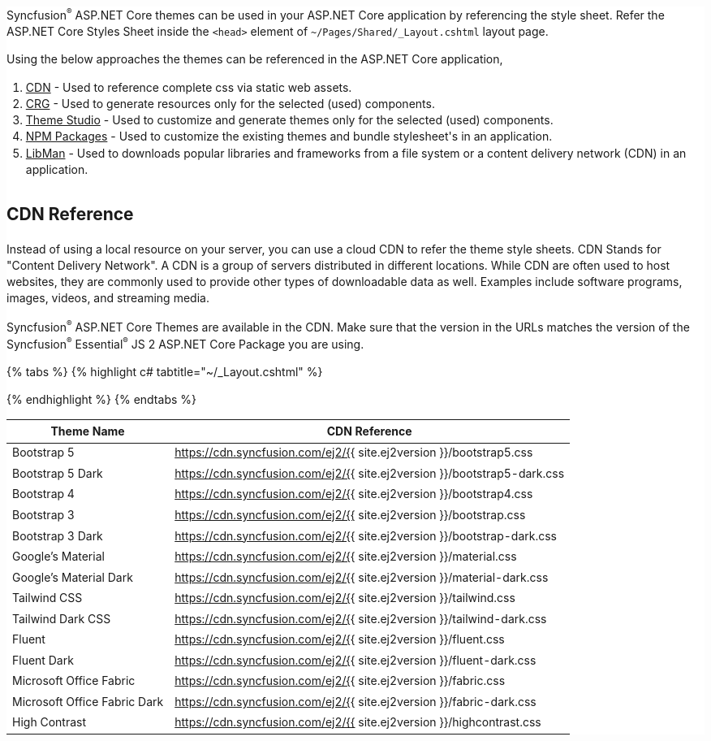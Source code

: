 Syncfusion<sup style="font-size:70%">&reg;</sup> ASP.NET Core themes can be used in your ASP.NET Core application by referencing the style sheet. Refer the ASP.NET Core Styles Sheet inside the `<head>` element of `~/Pages/Shared/_Layout.cshtml` layout page.

Using the below approaches the themes can be referenced in the ASP.NET Core application,

1. [CDN](#cdn-reference) - Used to reference complete css via static web assets.
2. [CRG](https://ej2.syncfusion.com/aspnetcore/documentation/common/custom-resource-generator) - Used to generate resources only for the selected (used) components.
3. [Theme Studio](https://ej2.syncfusion.com/aspnetcore/documentation/appearance/theme-studio/) - Used to customize and generate themes only for the selected (used) components.
4. [NPM Packages](#npm-packages) - Used to customize the existing themes and bundle stylesheet's in an application.
5. [LibMan](#libman) - Used to downloads popular libraries and frameworks from a file system or a content delivery network (CDN) in an application.

## CDN Reference

Instead of using a local resource on your server, you can use a cloud CDN to refer the theme style sheets. CDN Stands for "Content Delivery Network". A CDN is a group of servers distributed in different locations. While CDN are often used to host websites, they are commonly used to provide other types of downloadable data as well. Examples include software programs, images, videos, and streaming media.

Syncfusion<sup style="font-size:70%">&reg;</sup> ASP.NET Core Themes are available in the CDN. Make sure that the version in the URLs matches the version of the Syncfusion<sup style="font-size:70%">&reg;</sup> Essential<sup style="font-size:70%">&reg;</sup> JS 2 ASP.NET Core Package you are using.

{% tabs %}
{% highlight c# tabtitle="~/_Layout.cshtml" %}

<head>
    <link href="https://cdn.syncfusion.com/ej2/{{ site.ej2version }}/bootstrap5.css" rel="stylesheet"/>
</head>

{% endhighlight %}
{% endtabs %}

| Theme Name | CDN Reference |
|--- | --- |
| Bootstrap 5 | https://cdn.syncfusion.com/ej2/{{ site.ej2version }}/bootstrap5.css |
| Bootstrap 5 Dark| https://cdn.syncfusion.com/ej2/{{ site.ej2version }}/bootstrap5-dark.css |
| Bootstrap 4 | https://cdn.syncfusion.com/ej2/{{ site.ej2version }}/bootstrap4.css |
| Bootstrap 3 | https://cdn.syncfusion.com/ej2/{{ site.ej2version }}/bootstrap.css |
| Bootstrap 3 Dark| https://cdn.syncfusion.com/ej2/{{ site.ej2version }}/bootstrap-dark.css |
| Google’s Material | https://cdn.syncfusion.com/ej2/{{ site.ej2version }}/material.css |
| Google’s Material Dark | https://cdn.syncfusion.com/ej2/{{ site.ej2version }}/material-dark.css |
| Tailwind CSS | https://cdn.syncfusion.com/ej2/{{ site.ej2version }}/tailwind.css |
| Tailwind Dark CSS | https://cdn.syncfusion.com/ej2/{{ site.ej2version }}/tailwind-dark.css |
| Fluent | https://cdn.syncfusion.com/ej2/{{ site.ej2version }}/fluent.css |
| Fluent Dark | https://cdn.syncfusion.com/ej2/{{ site.ej2version }}/fluent-dark.css |
| Microsoft Office Fabric  | https://cdn.syncfusion.com/ej2/{{ site.ej2version }}/fabric.css |
| Microsoft Office Fabric Dark | https://cdn.syncfusion.com/ej2/{{ site.ej2version }}/fabric-dark.css |
| High Contrast  | https://cdn.syncfusion.com/ej2/{{ site.ej2version }}/highcontrast.css |
